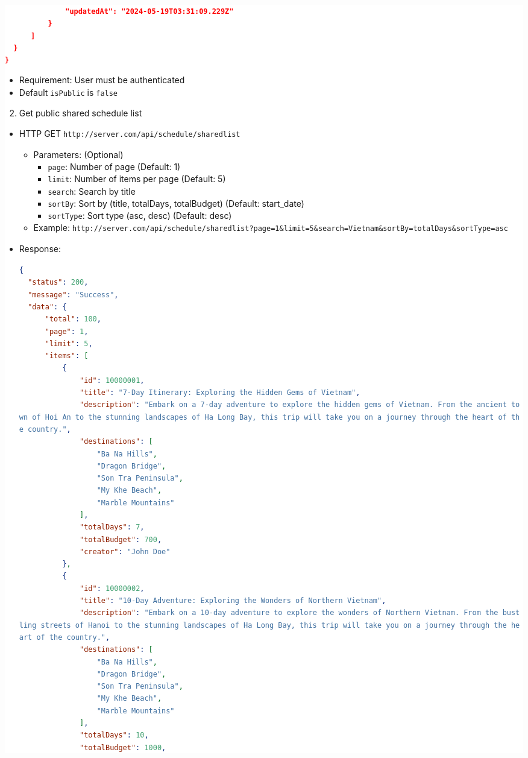   ```json
  				"updatedAt": "2024-05-19T03:31:09.229Z"
  			}
  		]
  	}
  }
  ```

  - Requirement: User must be authenticated
  - Default `isPublic` is `false`

2. Get public shared schedule list

- HTTP GET `http://server.com/api/schedule/sharedlist`

  - Parameters: (Optional)
    - `page`: Number of page (Default: 1)
    - `limit`: Number of items per page (Default: 5)
    - `search`: Search by title
    - `sortBy`: Sort by (title, totalDays, totalBudget) (Default: start_date)
    - `sortType`: Sort type (asc, desc) (Default: desc)
  - Example: `http://server.com/api/schedule/sharedlist?page=1&limit=5&search=Vietnam&sortBy=totalDays&sortType=asc`

- Response:

  ```json
  {
  	"status": 200,
  	"message": "Success",
  	"data": {
  		"total": 100,
  		"page": 1,
  		"limit": 5,
  		"items": [
  			{
  				"id": 10000001,
  				"title": "7-Day Itinerary: Exploring the Hidden Gems of Vietnam",
  				"description": "Embark on a 7-day adventure to explore the hidden gems of Vietnam. From the ancient town of Hoi An to the stunning landscapes of Ha Long Bay, this trip will take you on a journey through the heart of the country.",
  				"destinations": [
  					"Ba Na Hills",
  					"Dragon Bridge",
  					"Son Tra Peninsula",
  					"My Khe Beach",
  					"Marble Mountains"
  				],
  				"totalDays": 7,
  				"totalBudget": 700,
  				"creator": "John Doe"
  			},
  			{
  				"id": 10000002,
  				"title": "10-Day Adventure: Exploring the Wonders of Northern Vietnam",
  				"description": "Embark on a 10-day adventure to explore the wonders of Northern Vietnam. From the bustling streets of Hanoi to the stunning landscapes of Ha Long Bay, this trip will take you on a journey through the heart of the country.",
  				"destinations": [
  					"Ba Na Hills",
  					"Dragon Bridge",
  					"Son Tra Peninsula",
  					"My Khe Beach",
  					"Marble Mountains"
  				],
  				"totalDays": 10,
  				"totalBudget": 1000,
  ```